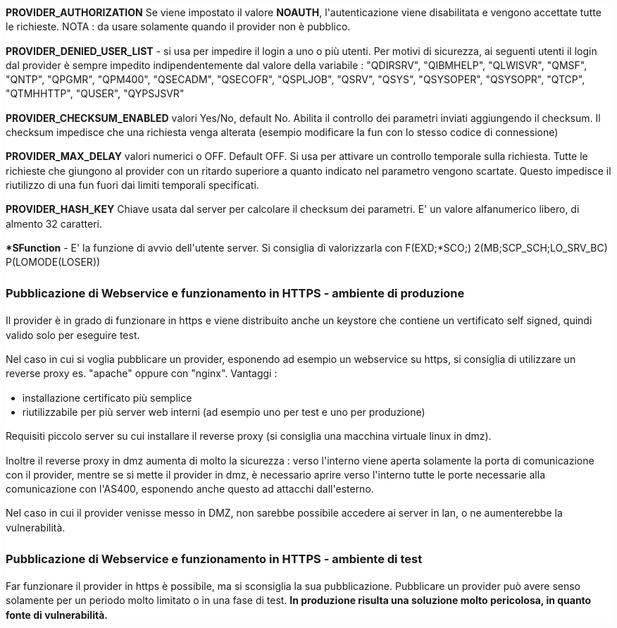 **PROVIDER_AUTHORIZATION**  Se viene impostato il valore **NOAUTH**, l'autenticazione viene disabilitata e vengono accettate tutte le richieste. NOTA :  da usare solamente quando il provider non è pubblico.

**PROVIDER_DENIED_USER_LIST** - si usa per impedire il login a uno o più utenti.
Per motivi di sicurezza, ai seguenti utenti il login dal provider è sempre impedito indipendentemente dal valore della variabile : 
"QDIRSRV", "QIBMHELP", "QLWISVR", "QMSF", "QNTP", "QPGMR", "QPM400", "QSECADM", "QSECOFR",
"QSPLJOB", "QSRV", "QSYS", "QSYSOPER", "QSYSOPR", "QTCP", "QTMHHTTP", "QUSER", "QYPSJSVR"

**PROVIDER_CHECKSUM_ENABLED** valori Yes/No, default No. Abilita il controllo dei parametri inviati aggiungendo il checksum. Il checksum impedisce che una richiesta venga alterata (esempio modificare la fun con lo stesso codice di connessione)

**PROVIDER_MAX_DELAY**  valori numerici o OFF. Default OFF. Si usa per attivare un controllo temporale sulla richiesta. Tutte le richieste che giungono al provider con un ritardo superiore a quanto indicato nel parametro vengono scartate. Questo impedisce il riutilizzo di una fun fuori dai limiti temporali specificati.

**PROVIDER_HASH_KEY**  Chiave usata dal server per calcolare il checksum dei parametri. E' un valore alfanumerico libero, di almento 32 caratteri.


**\*SFunction** -  E' la funzione di avvio dell'utente server. Si consiglia di valorizzarla con  F(EXD;\*SCO;) 2(MB;SCP_SCH;LO_SRV_BC) P(LOMODE(LOSER))


### Pubblicazione di Webservice e funzionamento in HTTPS - ambiente di produzione
Il provider è in grado di funzionare in https e viene distribuito anche un keystore che contiene un vertificato self signed, quindi valido solo per eseguire test.

Nel caso in cui si voglia pubblicare un provider, esponendo ad esempio un webservice su https, si consiglia di utilizzare un reverse proxy es. "apache" oppure con "nginx".
Vantaggi : 
- installazione certificato più semplice
- riutilizzabile per più server web interni (ad esempio uno per test e uno per produzione)

Requisiti
piccolo server su cui installare il reverse proxy (si consiglia una macchina virtuale linux in dmz).

Inoltre il reverse proxy in dmz aumenta di molto la sicurezza :  verso l'interno viene aperta solamente la porta di comunicazione con il provider, mentre se si mette il provider in dmz, è necessario aprire verso l'interno tutte le porte necessarie alla comunicazione con l'AS400, esponendo anche questo ad attacchi dall'esterno.

Nel caso in cui il provider venisse messo in DMZ, non sarebbe possibile accedere ai server in lan, o ne aumenterebbe la vulnerabilità.


### Pubblicazione di Webservice e funzionamento in HTTPS - ambiente di test
Far funzionare il provider in https è possibile, ma si sconsiglia la sua pubblicazione.
Pubblicare un provider può avere senso solamente per un periodo molto limitato o in una fase di test.
**In produzione risulta una soluzione molto pericolosa, in quanto fonte di vulnerabilità.**
